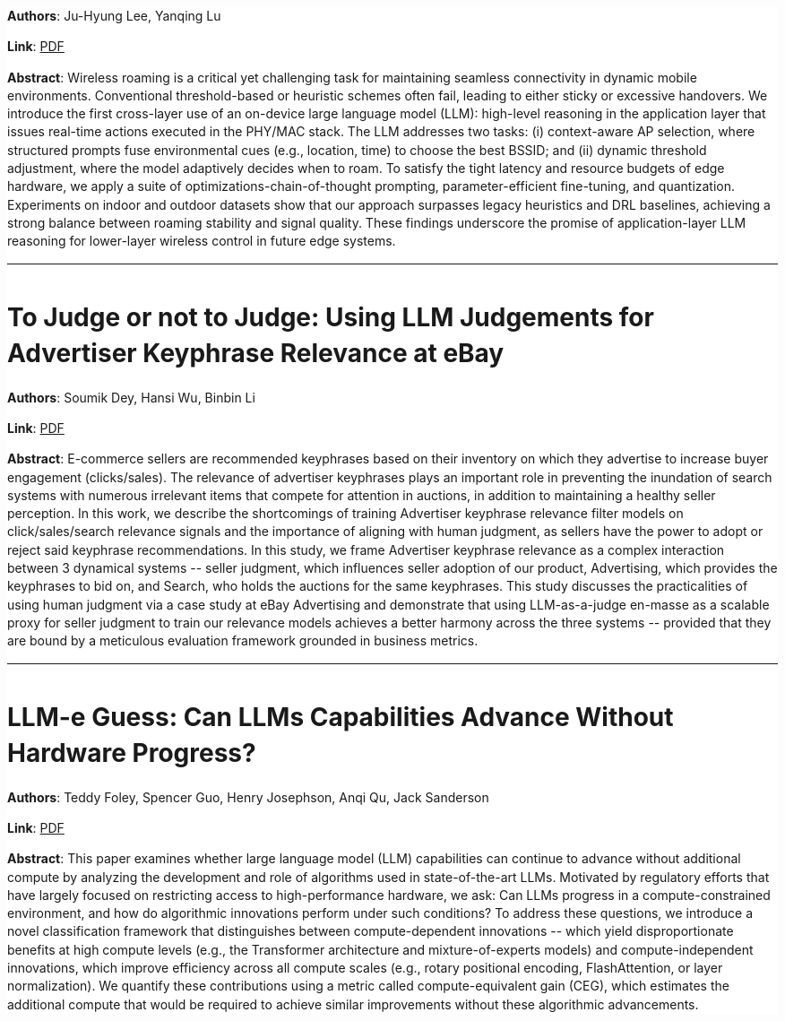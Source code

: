**Authors**: Ju-Hyung Lee, Yanqing Lu  

**Link**: [PDF](https://arxiv.org/pdf/2505.04174)  

**Abstract**: Wireless roaming is a critical yet challenging task for maintaining seamless connectivity in dynamic mobile environments. Conventional threshold-based or heuristic schemes often fail, leading to either sticky or excessive handovers. We introduce the first cross-layer use of an on-device large language model (LLM): high-level reasoning in the application layer that issues real-time actions executed in the PHY/MAC stack. The LLM addresses two tasks: (i) context-aware AP selection, where structured prompts fuse environmental cues (e.g., location, time) to choose the best BSSID; and (ii) dynamic threshold adjustment, where the model adaptively decides when to roam. To satisfy the tight latency and resource budgets of edge hardware, we apply a suite of optimizations-chain-of-thought prompting, parameter-efficient fine-tuning, and quantization. Experiments on indoor and outdoor datasets show that our approach surpasses legacy heuristics and DRL baselines, achieving a strong balance between roaming stability and signal quality. These findings underscore the promise of application-layer LLM reasoning for lower-layer wireless control in future edge systems. 

---
# To Judge or not to Judge: Using LLM Judgements for Advertiser Keyphrase Relevance at eBay 

**Authors**: Soumik Dey, Hansi Wu, Binbin Li  

**Link**: [PDF](https://arxiv.org/pdf/2505.04209)  

**Abstract**: E-commerce sellers are recommended keyphrases based on their inventory on which they advertise to increase buyer engagement (clicks/sales). The relevance of advertiser keyphrases plays an important role in preventing the inundation of search systems with numerous irrelevant items that compete for attention in auctions, in addition to maintaining a healthy seller perception. In this work, we describe the shortcomings of training Advertiser keyphrase relevance filter models on click/sales/search relevance signals and the importance of aligning with human judgment, as sellers have the power to adopt or reject said keyphrase recommendations. In this study, we frame Advertiser keyphrase relevance as a complex interaction between 3 dynamical systems -- seller judgment, which influences seller adoption of our product, Advertising, which provides the keyphrases to bid on, and Search, who holds the auctions for the same keyphrases. This study discusses the practicalities of using human judgment via a case study at eBay Advertising and demonstrate that using LLM-as-a-judge en-masse as a scalable proxy for seller judgment to train our relevance models achieves a better harmony across the three systems -- provided that they are bound by a meticulous evaluation framework grounded in business metrics. 

---
# LLM-e Guess: Can LLMs Capabilities Advance Without Hardware Progress? 

**Authors**: Teddy Foley, Spencer Guo, Henry Josephson, Anqi Qu, Jack Sanderson  

**Link**: [PDF](https://arxiv.org/pdf/2505.04075)  

**Abstract**: This paper examines whether large language model (LLM) capabilities can continue to advance without additional compute by analyzing the development and role of algorithms used in state-of-the-art LLMs. Motivated by regulatory efforts that have largely focused on restricting access to high-performance hardware, we ask: Can LLMs progress in a compute-constrained environment, and how do algorithmic innovations perform under such conditions?
To address these questions, we introduce a novel classification framework that distinguishes between compute-dependent innovations -- which yield disproportionate benefits at high compute levels (e.g., the Transformer architecture and mixture-of-experts models) and compute-independent innovations, which improve efficiency across all compute scales (e.g., rotary positional encoding, FlashAttention, or layer normalization). We quantify these contributions using a metric called compute-equivalent gain (CEG), which estimates the additional compute that would be required to achieve similar improvements without these algorithmic advancements.
